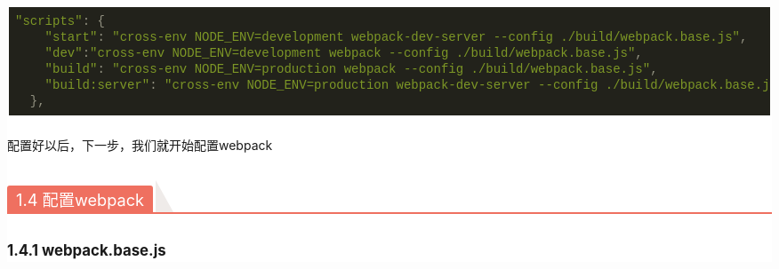 <pre style="font-size: inherit; color: inherit; line-height: inherit; margin: 0px; padding: 0px;"><code class="hljs bash" style="overflow-wrap: break-word; margin: 0px 2px; line-height: 18px; font-size: 14px; font-weight: normal; word-spacing: 0px; letter-spacing: 0px; font-family: Consolas, Inconsolata, Courier, monospace; border-radius: 0px; overflow-x: auto; background: rgb(34, 34, 27); color: rgb(146, 145, 129); padding: 0.5em; white-space: pre !important; word-wrap: normal !important; word-break: normal !important; overflow: auto !important; display: -webkit-box !important;"><span class="hljs-string" style="font-size: inherit; line-height: inherit; margin: 0px; padding: 0px; color: rgb(125, 151, 38); word-wrap: inherit !important; word-break: inherit !important;">"scripts"</span>:&nbsp;{<br>&nbsp;&nbsp;&nbsp;&nbsp;<span class="hljs-string" style="font-size: inherit; line-height: inherit; margin: 0px; padding: 0px; color: rgb(125, 151, 38); word-wrap: inherit !important; word-break: inherit !important;">"start"</span>:&nbsp;<span class="hljs-string" style="font-size: inherit; line-height: inherit; margin: 0px; padding: 0px; color: rgb(125, 151, 38); word-wrap: inherit !important; word-break: inherit !important;">"cross-env&nbsp;NODE_ENV=development&nbsp;webpack-dev-server&nbsp;--config&nbsp;./build/webpack.base.js"</span>,<br>&nbsp;&nbsp;&nbsp;&nbsp;<span class="hljs-string" style="font-size: inherit; line-height: inherit; margin: 0px; padding: 0px; color: rgb(125, 151, 38); word-wrap: inherit !important; word-break: inherit !important;">"dev"</span>:<span class="hljs-string" style="font-size: inherit; line-height: inherit; margin: 0px; padding: 0px; color: rgb(125, 151, 38); word-wrap: inherit !important; word-break: inherit !important;">"cross-env&nbsp;NODE_ENV=development&nbsp;webpack&nbsp;--config&nbsp;./build/webpack.base.js"</span>,<br>&nbsp;&nbsp;&nbsp;&nbsp;<span class="hljs-string" style="font-size: inherit; line-height: inherit; margin: 0px; padding: 0px; color: rgb(125, 151, 38); word-wrap: inherit !important; word-break: inherit !important;">"build"</span>:&nbsp;<span class="hljs-string" style="font-size: inherit; line-height: inherit; margin: 0px; padding: 0px; color: rgb(125, 151, 38); word-wrap: inherit !important; word-break: inherit !important;">"cross-env&nbsp;NODE_ENV=production&nbsp;webpack&nbsp;--config&nbsp;./build/webpack.base.js"</span>,<br>&nbsp;&nbsp;&nbsp;&nbsp;<span class="hljs-string" style="font-size: inherit; line-height: inherit; margin: 0px; padding: 0px; color: rgb(125, 151, 38); word-wrap: inherit !important; word-break: inherit !important;">"build:server"</span>:&nbsp;<span class="hljs-string" style="font-size: inherit; line-height: inherit; margin: 0px; padding: 0px; color: rgb(125, 151, 38); word-wrap: inherit !important; word-break: inherit !important;">"cross-env&nbsp;NODE_ENV=production&nbsp;webpack-dev-server&nbsp;--config&nbsp;./build/webpack.base.js"</span><br>&nbsp;&nbsp;},<br></code></pre>
<p style="font-size: inherit; color: inherit; line-height: inherit; padding: 0px; margin: 1.7em 0px;">配置好以后，下一步，我们就开始配置webpack</p>
<h3 id="h14webpack" style="color: inherit; line-height: inherit; padding: 0px; margin: 1.6em 0px; font-weight: bold; border-bottom: 2px solid rgb(239, 112, 96); font-size: 1.3em;"><span style="font-size: inherit; line-height: inherit; margin: 0px; display: inline-block; font-weight: normal; background: rgb(239, 112, 96); color: rgb(255, 255, 255); padding: 3px 10px 1px; border-top-right-radius: 3px; border-top-left-radius: 3px; margin-right: 3px;">1.4 配置webpack</span><span style="display: inline-block; vertical-align: bottom; border-bottom: 36px solid rgb(239, 235, 233); border-right: 20px solid transparent;"> </span></h3>
<h4 id="h141webpackbasejs" style="color: inherit; line-height: inherit; padding: 0px; margin: 1.6em 0px; font-weight: bold; font-size: 1.2em;"><span style="font-size: inherit; color: inherit; line-height: inherit; margin: 0px; padding: 0px;">1.4.1 webpack.base.js</span></h4>